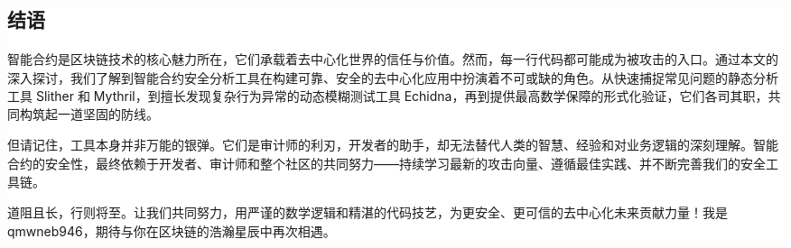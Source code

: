 
## 结语

智能合约是区块链技术的核心魅力所在，它们承载着去中心化世界的信任与价值。然而，每一行代码都可能成为被攻击的入口。通过本文的深入探讨，我们了解到智能合约安全分析工具在构建可靠、安全的去中心化应用中扮演着不可或缺的角色。从快速捕捉常见问题的静态分析工具 Slither 和 Mythril，到擅长发现复杂行为异常的动态模糊测试工具 Echidna，再到提供最高数学保障的形式化验证，它们各司其职，共同构筑起一道坚固的防线。

但请记住，工具本身并非万能的银弹。它们是审计师的利刃，开发者的助手，却无法替代人类的智慧、经验和对业务逻辑的深刻理解。智能合约的安全性，最终依赖于开发者、审计师和整个社区的共同努力——持续学习最新的攻击向量、遵循最佳实践、并不断完善我们的安全工具链。

道阻且长，行则将至。让我们共同努力，用严谨的数学逻辑和精湛的代码技艺，为更安全、更可信的去中心化未来贡献力量！我是 qmwneb946，期待与你在区块链的浩瀚星辰中再次相遇。